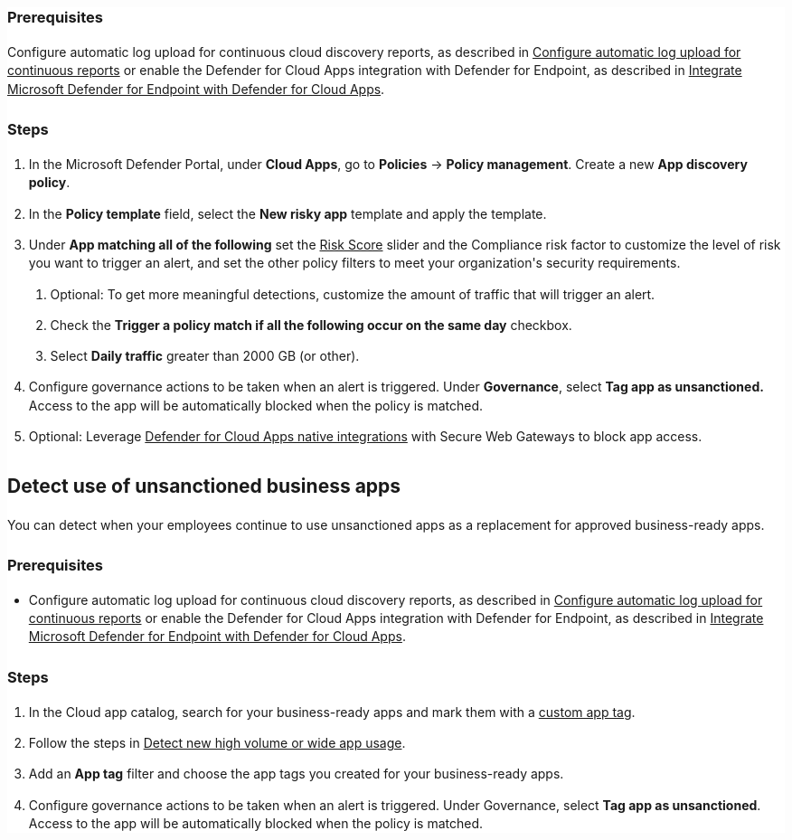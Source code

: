 ### Prerequisites

Configure automatic log upload for continuous cloud discovery reports, as described in [Configure automatic log upload for continuous reports](discovery-docker.md) or enable the Defender for Cloud Apps integration with Defender for Endpoint, as described in [Integrate Microsoft Defender for Endpoint with Defender for Cloud Apps](mde-integration.md).

### Steps

1. In the Microsoft Defender Portal, under **Cloud Apps**, go to **Policies** -> **Policy management**. Create a new **App discovery policy**.

1. In the **Policy template** field, select the **New risky app** template and apply the template.

1. Under **App matching all of the following** set the [Risk Score](risk-score.md) slider and the Compliance risk factor to customize the level of risk you want to trigger an alert, and set the other policy filters to meet your organization's security requirements.

    1. Optional: To get more meaningful detections, customize the amount of traffic that will trigger an alert.

    1. Check the **Trigger a policy match if all the following occur on the same day** checkbox.

    1. Select **Daily traffic** greater than 2000 GB (or other).

1. Configure governance actions to be taken when an alert is triggered. Under **Governance**, select **Tag app as unsanctioned.**<br />Access to the app will be automatically blocked when the policy is matched.

1. Optional: Leverage [Defender for Cloud Apps native integrations](set-up-cloud-discovery.md) with Secure Web Gateways to block app access.

## Detect use of unsanctioned business apps

You can detect when your employees continue to use unsanctioned apps as a replacement for approved business-ready apps.

### Prerequisites

- Configure automatic log upload for continuous cloud discovery reports, as described in [Configure automatic log upload for continuous reports](discovery-docker.md) or enable the Defender for Cloud Apps integration with Defender for Endpoint, as described in [Integrate Microsoft Defender for Endpoint with Defender for Cloud Apps](mde-integration.md).

### Steps

1. In the Cloud app catalog, search for your business-ready apps and mark them with a [custom app tag](discovered-app-queries.md#creating-and-managing-custom-app-tags).

1. Follow the steps in [Detect new high volume or wide app usage](#detect-volume).

1. Add an **App tag** filter and choose the app tags you created for your business-ready apps.

1. Configure governance actions to be taken when an alert is triggered. Under Governance, select **Tag app as unsanctioned**.<br />Access to the app will be automatically blocked when the policy is matched.
